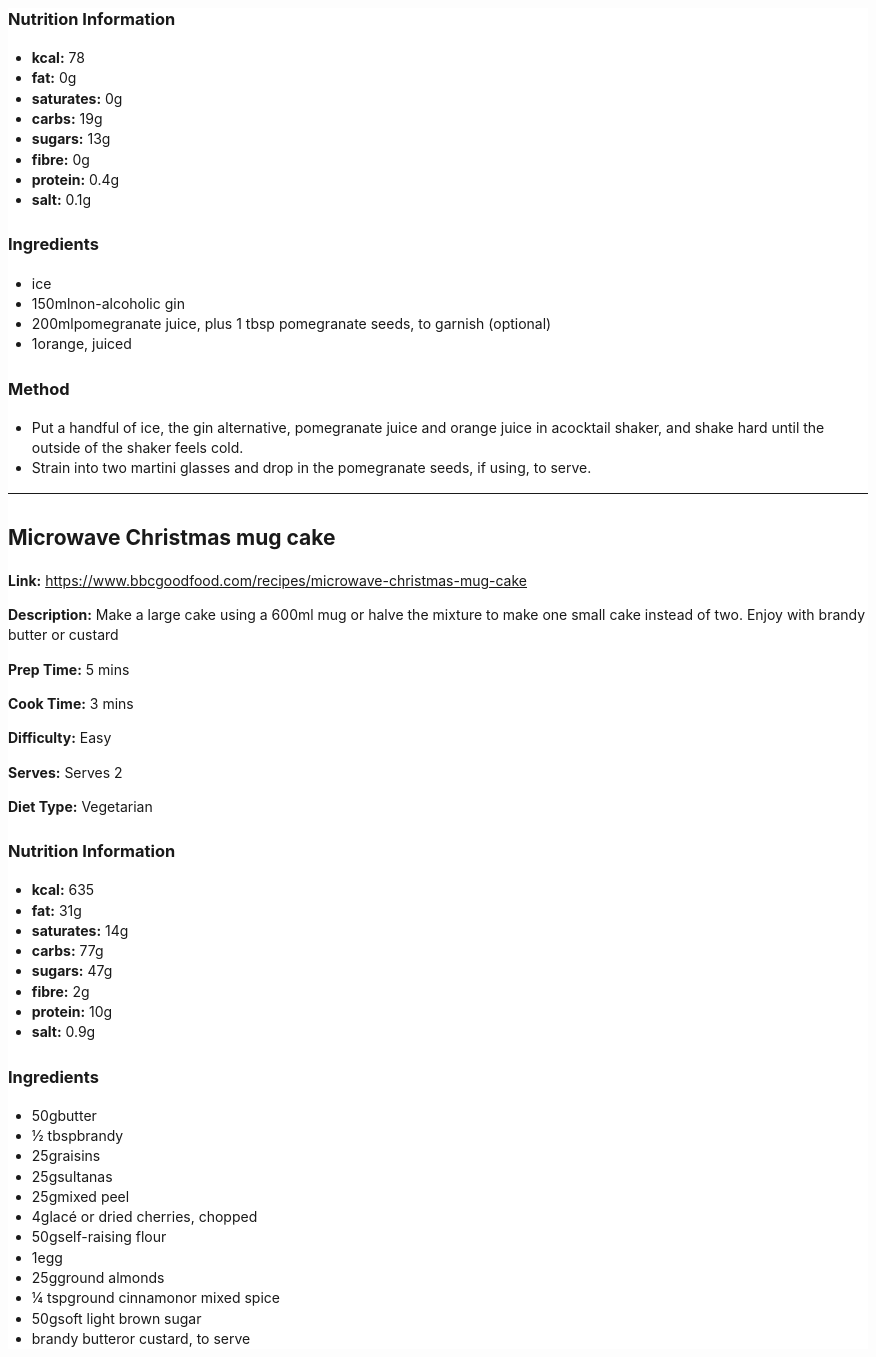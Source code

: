 ### Nutrition Information
- **kcal:** 78
- **fat:** 0g
- **saturates:** 0g
- **carbs:** 19g
- **sugars:** 13g
- **fibre:** 0g
- **protein:** 0.4g
- **salt:** 0.1g

### Ingredients
- ice
- 150mlnon-alcoholic gin
- 200mlpomegranate juice, plus 1 tbsp pomegranate seeds, to garnish (optional)
- 1orange, juiced

### Method
- Put a handful of ice, the gin alternative, pomegranate juice and orange juice in acocktail shaker, and shake hard until the outside of the shaker feels cold.
- Strain into two martini glasses and drop in the pomegranate seeds, if using, to serve.


---

## Microwave Christmas mug cake
**Link:** https://www.bbcgoodfood.com/recipes/microwave-christmas-mug-cake

**Description:** Make a large cake using a 600ml mug or halve the mixture to make one small cake instead of two. Enjoy with brandy butter or custard

**Prep Time:** 5 mins

**Cook Time:** 3 mins

**Difficulty:** Easy

**Serves:** Serves 2

**Diet Type:** Vegetarian

### Nutrition Information
- **kcal:** 635
- **fat:** 31g
- **saturates:** 14g
- **carbs:** 77g
- **sugars:** 47g
- **fibre:** 2g
- **protein:** 10g
- **salt:** 0.9g

### Ingredients
- 50gbutter
- ½ tbspbrandy
- 25graisins
- 25gsultanas
- 25gmixed peel
- 4glacé or dried cherries, chopped
- 50gself-raising flour
- 1egg
- 25gground almonds
- ¼ tspground cinnamonor mixed spice
- 50gsoft light brown sugar
- brandy butteror custard, to serve
